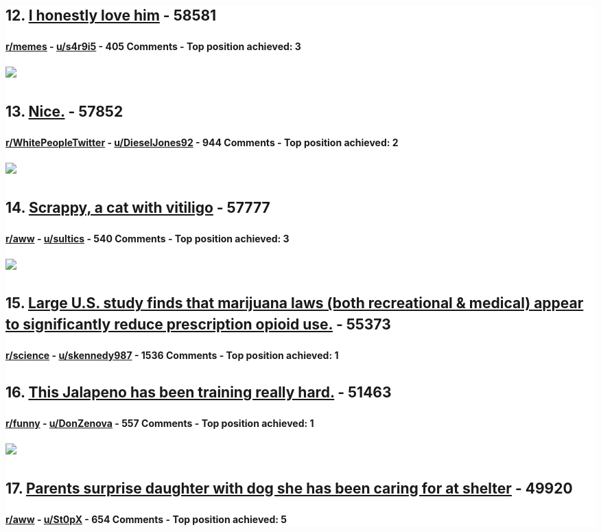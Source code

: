 ## 12. [I honestly love him](http://reddit.com/r/memes/comments/ebayvl/i_honestly_love_him/) - 58581
#### [r/memes](http://reddit.com/r/memes) - [u/s4r9i5](http://reddit.com/u/s4r9i5) - 405 Comments - Top position achieved: 3

<a href="https://i.redd.it/1ayboxo5ox441.png"><img src="https://b.thumbs.redditmedia.com/aXXUWLcS7XABb6eFglkRrWxMEHwopXAR_ZXhHickS5s.jpg"></img></a>

## 13. [Nice.](http://reddit.com/r/WhitePeopleTwitter/comments/ebjwpw/nice/) - 57852
#### [r/WhitePeopleTwitter](http://reddit.com/r/WhitePeopleTwitter) - [u/DieselJones92](http://reddit.com/u/DieselJones92) - 944 Comments - Top position achieved: 2

<a href="https://i.redd.it/hej44jobs1541.jpg"><img src="https://b.thumbs.redditmedia.com/ZIiSLwq9_jemN2Q5aVTp8HdEE9vopm3Gj8wBYcRB0WI.jpg"></img></a>

## 14. [Scrappy, a cat with vitiligo](http://reddit.com/r/aww/comments/ebjxjx/scrappy_a_cat_with_vitiligo/) - 57777
#### [r/aww](http://reddit.com/r/aww) - [u/sultics](http://reddit.com/u/sultics) - 540 Comments - Top position achieved: 3

<a href="https://i.redd.it/3gffryels1541.jpg"><img src="https://b.thumbs.redditmedia.com/0eYWR419GP5ufyPVsp1nJu8plT3E7A4OqmG3dhy5LmA.jpg"></img></a>

## 15. [Large U.S. study finds that marijuana laws (both recreational &amp; medical) appear to significantly reduce prescription opioid use.](http://reddit.com/r/science/comments/ebgos3/large_us_study_finds_that_marijuana_laws_both/) - 55373
#### [r/science](http://reddit.com/r/science) - [u/skennedy987](http://reddit.com/u/skennedy987) - 1536 Comments - Top position achieved: 1

## 16. [This Jalapeno has been training really hard.](http://reddit.com/r/funny/comments/eb9lfs/this_jalapeno_has_been_training_really_hard/) - 51463
#### [r/funny](http://reddit.com/r/funny) - [u/DonZenova](http://reddit.com/u/DonZenova) - 557 Comments - Top position achieved: 1

<a href="https://i.redd.it/cbzbu2fr1x441.jpg"><img src="https://a.thumbs.redditmedia.com/pVtbK_m2YAn1vay5ZTrx_ETBPMr9BBK6eoRf6LQ-sr4.jpg"></img></a>

## 17. [Parents surprise daughter with dog she has been caring for at shelter](http://reddit.com/r/aww/comments/ebdnll/parents_surprise_daughter_with_dog_she_has_been/) - 49920
#### [r/aww](http://reddit.com/r/aww) - [u/St0pX](http://reddit.com/u/St0pX) - 654 Comments - Top position achieved: 5
